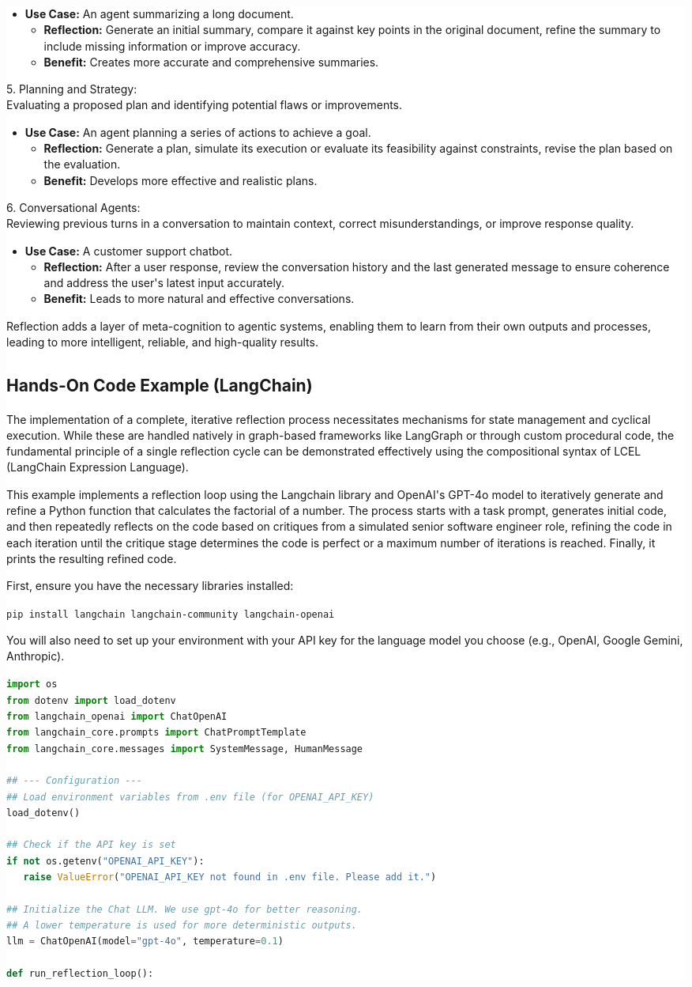 * **Use Case:** An agent summarizing a long document.  
  * **Reflection:** Generate an initial summary, compare it against key points in the original document, refine the summary to include missing information or improve accuracy.  
  * **Benefit:** Creates more accurate and comprehensive summaries.

5\. Planning and Strategy:  
Evaluating a proposed plan and identifying potential flaws or improvements.

* **Use Case:** An agent planning a series of actions to achieve a goal.  
  * **Reflection:** Generate a plan, simulate its execution or evaluate its feasibility against constraints, revise the plan based on the evaluation.  
  * **Benefit:** Develops more effective and realistic plans.

6\. Conversational Agents:  
Reviewing previous turns in a conversation to maintain context, correct misunderstandings, or improve response quality.

* **Use Case:** A customer support chatbot.  
  * **Reflection:** After a user response, review the conversation history and the last generated message to ensure coherence and address the user's latest input accurately.  
  * **Benefit:** Leads to more natural and effective conversations.

Reflection adds a layer of meta-cognition to agentic systems, enabling them to learn from their own outputs and processes, leading to more intelligent, reliable, and high-quality results.

## Hands-On Code Example (LangChain)

The implementation of a complete, iterative reflection process necessitates mechanisms for state management and cyclical execution. While these are handled natively in graph-based frameworks like LangGraph or through custom procedural code, the fundamental principle of a single reflection cycle can be demonstrated effectively using the compositional syntax of LCEL (LangChain Expression Language).

This example implements a reflection loop using the Langchain library and OpenAI's GPT-4o model to iteratively generate and refine a Python function that calculates the factorial of a number. The process starts with a task prompt, generates initial code, and then repeatedly reflects on the code based on critiques from a simulated senior software engineer role, refining the code in each iteration until the critique stage determines the code is perfect or a maximum number of iterations is reached. Finally, it prints the resulting refined code.

First, ensure you have the necessary libraries installed:

```bash
pip install langchain langchain-community langchain-openai
```

You will also need to set up your environment with your API key for the language model you choose (e.g., OpenAI, Google Gemini, Anthropic).

```python
import os
from dotenv import load_dotenv
from langchain_openai import ChatOpenAI
from langchain_core.prompts import ChatPromptTemplate
from langchain_core.messages import SystemMessage, HumanMessage

## --- Configuration ---
## Load environment variables from .env file (for OPENAI_API_KEY)
load_dotenv()

## Check if the API key is set
if not os.getenv("OPENAI_API_KEY"):
   raise ValueError("OPENAI_API_KEY not found in .env file. Please add it.")

## Initialize the Chat LLM. We use gpt-4o for better reasoning.
## A lower temperature is used for more deterministic outputs.
llm = ChatOpenAI(model="gpt-4o", temperature=0.1)

def run_reflection_loop():
```